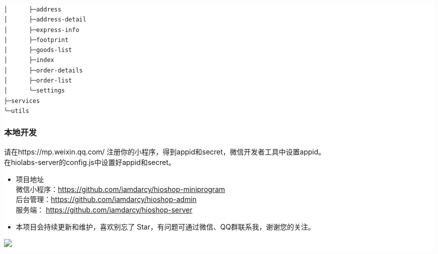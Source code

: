 ```
│      ├─address
│      ├─address-detail
│      ├─express-info
│      ├─footprint
│      ├─goods-list
│      ├─index
│      ├─order-details
│      ├─order-list
│      └─settings
├─services
└─utils
```
### 本地开发

请在https://mp.weixin.qq.com/ 注册你的小程序，得到appid和secret，微信开发者工具中设置appid。  
在hiolabs-server的config.js中设置好appid和secret。  

- 项目地址  
微信小程序：https://github.com/iamdarcy/hioshop-miniprogram  
后台管理：https://github.com/iamdarcy/hioshop-admin  
服务端： https://github.com/iamdarcy/hioshop-server  

- 本项目会持续更新和维护，喜欢别忘了 Star，有问题可通过微信、QQ群联系我，谢谢您的关注。
<img width="1200" src="https://images.gitee.com/uploads/images/2020/1118/090924_294734ef_1794996.jpeg"/>



